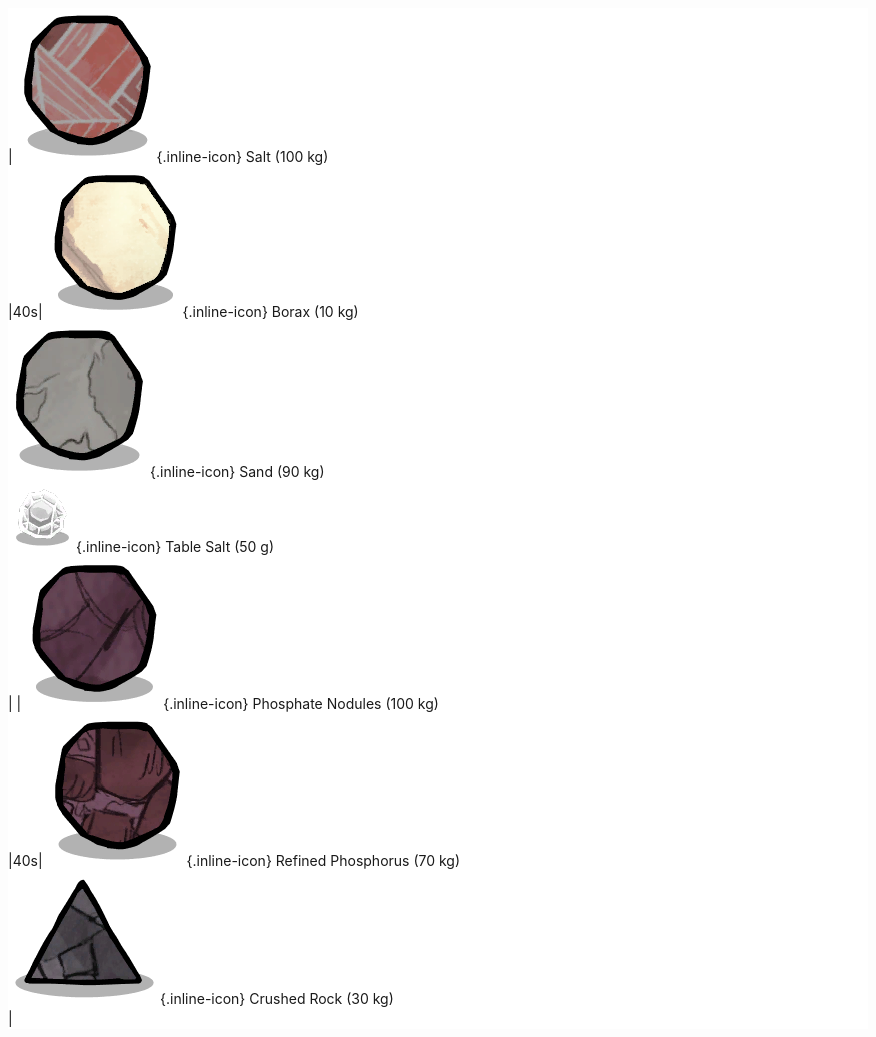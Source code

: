 | ![Salt](/assets/images/elements/Salt.png){.inline-icon} Salt (100 kg)<br>|40s| ![SolidBorax](/assets/images/elements/SolidBorax.png){.inline-icon} Borax (10 kg)<br> ![Sand](/assets/images/elements/Sand.png){.inline-icon} Sand (90 kg)<br> ![TableSalt](/assets/images/entities/TableSalt.png){.inline-icon} Table Salt (50 g)<br>|
| ![PhosphateNodules](/assets/images/elements/PhosphateNodules.png){.inline-icon} Phosphate Nodules (100 kg)<br>|40s| ![Phosphorus](/assets/images/elements/Phosphorus.png){.inline-icon} Refined Phosphorus (70 kg)<br> ![CrushedRock](/assets/images/elements/CrushedRock.png){.inline-icon} Crushed Rock (30 kg)<br>|